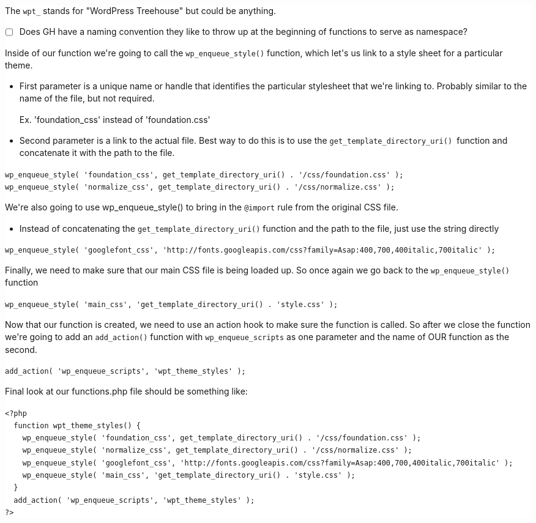 The `wpt_` stands for "WordPress Treehouse" but could be anything.
 - [ ] Does GH have a naming convention they like to throw up at the beginning of functions to serve as namespace?

Inside of our function we're going to call the `wp_enqueue_style()` function, which let's us link to a style sheet for a particular theme.
* First parameter is a unique name or handle that identifies the particular stylesheet that we're linking to. Probably similar to the name of the file, but not required.

   Ex. 'foundation_css' instead of 'foundation.css'

* Second parameter is a link to the actual file. Best way to do this is to use the `get_template_directory_uri() `function and concatenate it with the path to the file.

```
wp_enqueue_style( 'foundation_css', get_template_directory_uri() . '/css/foundation.css' );
wp_enqueue_style( 'normalize_css', get_template_directory_uri() . '/css/normalize.css' );
```

We're also going to use wp_enqueue_style() to bring in the `@import` rule from the original CSS file. 
* Instead of concatenating the `get_template_directory_uri()` function and the path to the file, just use the string directly

```
wp_enqueue_style( 'googlefont_css', 'http://fonts.googleapis.com/css?family=Asap:400,700,400italic,700italic' );
```

Finally, we need to make sure that our main CSS file is being loaded up. So once again we go back to the `wp_enqueue_style()` function

```
wp_enqueue_style( 'main_css', 'get_template_directory_uri() . 'style.css' );
```

Now that our function is created, we need to use an action hook to make sure the function is called. So after we close the function we're going to add an `add_action()` function with `wp_enqueue_scripts` as one parameter and the name of OUR function as the second.

```
add_action( 'wp_enqueue_scripts', 'wpt_theme_styles' );
```

Final look at our functions.php file should be something like:

```
<?php
  function wpt_theme_styles() {
    wp_enqueue_style( 'foundation_css', get_template_directory_uri() . '/css/foundation.css' );
    wp_enqueue_style( 'normalize_css', get_template_directory_uri() . '/css/normalize.css' );
    wp_enqueue_style( 'googlefont_css', 'http://fonts.googleapis.com/css?family=Asap:400,700,400italic,700italic' );
    wp_enqueue_style( 'main_css', 'get_template_directory_uri() . 'style.css' );
  }
  add_action( 'wp_enqueue_scripts', 'wpt_theme_styles' );
?>
```
